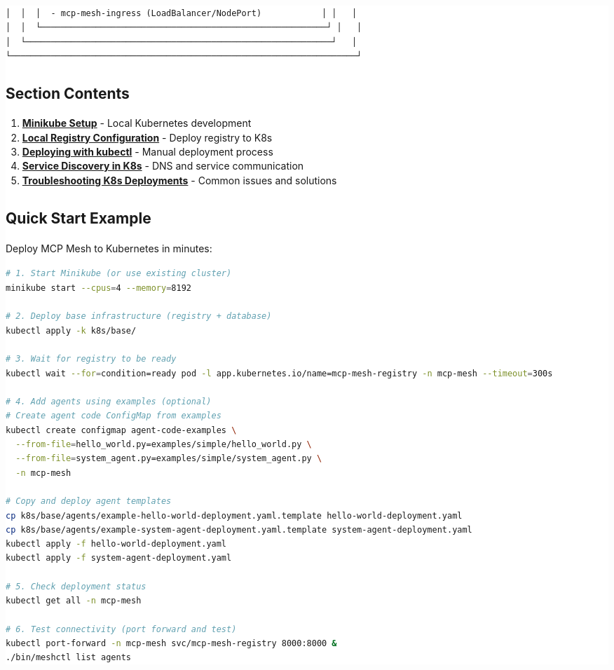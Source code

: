 ```
│  │  │  - mcp-mesh-ingress (LoadBalancer/NodePort)            │ │   │
│  │  └─────────────────────────────────────────────────────────┘ │   │
│  └─────────────────────────────────────────────────────────────┘   │
└─────────────────────────────────────────────────────────────────────┘
```

## Section Contents

1. **[Minikube Setup](./04-kubernetes-basics/01-minikube-setup.md)** - Local Kubernetes development
2. **[Local Registry Configuration](./04-kubernetes-basics/02-local-registry.md)** - Deploy registry to K8s
3. **[Deploying with kubectl](./04-kubernetes-basics/03-kubectl-deployment.md)** - Manual deployment process
4. **[Service Discovery in K8s](./04-kubernetes-basics/04-service-discovery.md)** - DNS and service communication
5. **[Troubleshooting K8s Deployments](./04-kubernetes-basics/05-troubleshooting.md)** - Common issues and solutions

## Quick Start Example

Deploy MCP Mesh to Kubernetes in minutes:

```bash
# 1. Start Minikube (or use existing cluster)
minikube start --cpus=4 --memory=8192

# 2. Deploy base infrastructure (registry + database)
kubectl apply -k k8s/base/

# 3. Wait for registry to be ready
kubectl wait --for=condition=ready pod -l app.kubernetes.io/name=mcp-mesh-registry -n mcp-mesh --timeout=300s

# 4. Add agents using examples (optional)
# Create agent code ConfigMap from examples
kubectl create configmap agent-code-examples \
  --from-file=hello_world.py=examples/simple/hello_world.py \
  --from-file=system_agent.py=examples/simple/system_agent.py \
  -n mcp-mesh

# Copy and deploy agent templates
cp k8s/base/agents/example-hello-world-deployment.yaml.template hello-world-deployment.yaml
cp k8s/base/agents/example-system-agent-deployment.yaml.template system-agent-deployment.yaml
kubectl apply -f hello-world-deployment.yaml
kubectl apply -f system-agent-deployment.yaml

# 5. Check deployment status
kubectl get all -n mcp-mesh

# 6. Test connectivity (port forward and test)
kubectl port-forward -n mcp-mesh svc/mcp-mesh-registry 8000:8000 &
./bin/meshctl list agents
```
